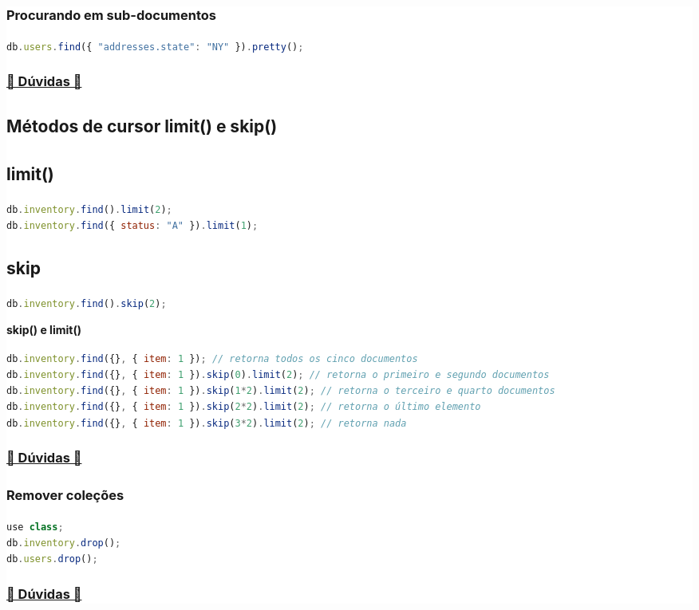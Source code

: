 

### Procurando em sub-documentos

```js
db.users.find({ "addresses.state": "NY" }).pretty();
```



### [🤔 Dúvidas 🤔](https://wall.sli.do/event/rj9jdhbi?section=700c1f98-8d7b-44b5-8a75-a559a0c28887)




## Métodos de cursor limit() e skip()



## **limit()**

```js
db.inventory.find().limit(2);
db.inventory.find({ status: "A" }).limit(1);
```



## **skip**
```js
db.inventory.find().skip(2);
```


**skip() e limit()**
```js
db.inventory.find({}, { item: 1 }); // retorna todos os cinco documentos
db.inventory.find({}, { item: 1 }).skip(0).limit(2); // retorna o primeiro e segundo documentos
db.inventory.find({}, { item: 1 }).skip(1*2).limit(2); // retorna o terceiro e quarto documentos
db.inventory.find({}, { item: 1 }).skip(2*2).limit(2); // retorna o último elemento
db.inventory.find({}, { item: 1 }).skip(3*2).limit(2); // retorna nada
```



### [🤔 Dúvidas 🤔](https://wall.sli.do/event/rj9jdhbi?section=700c1f98-8d7b-44b5-8a75-a559a0c28887)




### Remover coleções

```js
use class;
db.inventory.drop();
db.users.drop();
```



### [🤔 Dúvidas 🤔](https://wall.sli.do/event/rj9jdhbi?section=700c1f98-8d7b-44b5-8a75-a559a0c28887)

